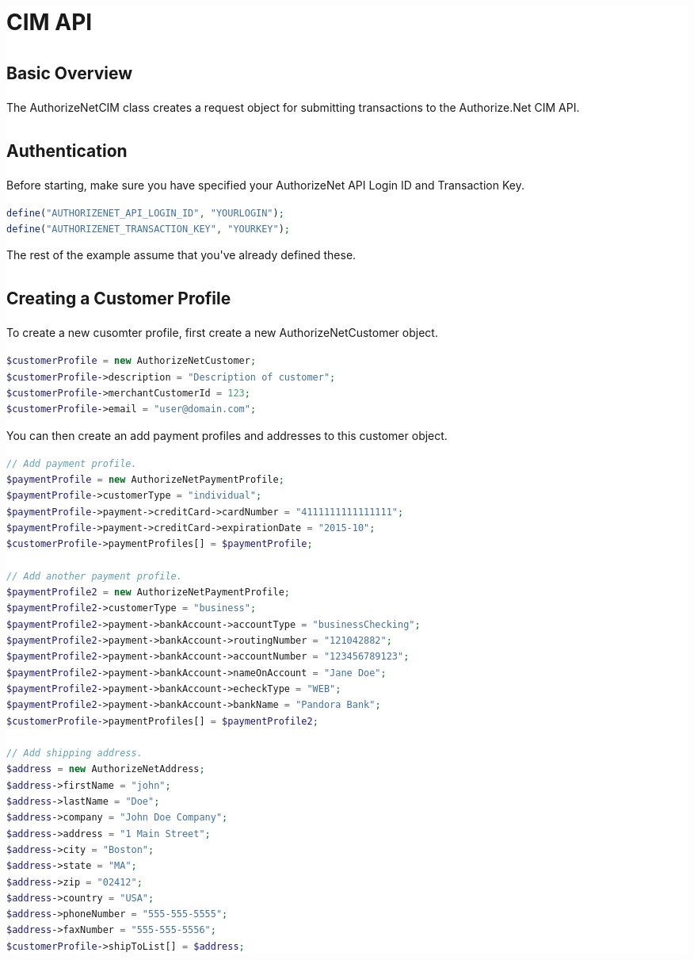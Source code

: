 CIM API
=======

Basic Overview
--------------

The AuthorizeNetCIM class creates a request object for submitting transactions
to the Authorize.Net CIM API.

Authentication
--------------

Before starting, make sure you have specified your AuthorizeNet API Login ID and Transaction Key. 

```PHP
define("AUTHORIZENET_API_LOGIN_ID", "YOURLOGIN");
define("AUTHORIZENET_TRANSACTION_KEY", "YOURKEY");
```

The rest of the example assume that you've already defined these.


Creating a Customer Profile
---------------------------

To create a new cusomter profile, first create a new AuthorizeNetCustomer
object.

```PHP
$customerProfile = new AuthorizeNetCustomer;
$customerProfile->description = "Description of customer";
$customerProfile->merchantCustomerId = 123;
$customerProfile->email = "user@domain.com";
```
You can then create an add payment profiles and addresses to this
customer object.

```PHP
// Add payment profile.
$paymentProfile = new AuthorizeNetPaymentProfile;
$paymentProfile->customerType = "individual";
$paymentProfile->payment->creditCard->cardNumber = "4111111111111111";
$paymentProfile->payment->creditCard->expirationDate = "2015-10";
$customerProfile->paymentProfiles[] = $paymentProfile;

// Add another payment profile.
$paymentProfile2 = new AuthorizeNetPaymentProfile;
$paymentProfile2->customerType = "business";
$paymentProfile2->payment->bankAccount->accountType = "businessChecking";
$paymentProfile2->payment->bankAccount->routingNumber = "121042882";
$paymentProfile2->payment->bankAccount->accountNumber = "123456789123";
$paymentProfile2->payment->bankAccount->nameOnAccount = "Jane Doe";
$paymentProfile2->payment->bankAccount->echeckType = "WEB";
$paymentProfile2->payment->bankAccount->bankName = "Pandora Bank";
$customerProfile->paymentProfiles[] = $paymentProfile2;

// Add shipping address.
$address = new AuthorizeNetAddress;
$address->firstName = "john";
$address->lastName = "Doe";
$address->company = "John Doe Company";
$address->address = "1 Main Street";
$address->city = "Boston";
$address->state = "MA";
$address->zip = "02412";
$address->country = "USA";
$address->phoneNumber = "555-555-5555";
$address->faxNumber = "555-555-5556";
$customerProfile->shipToList[] = $address;
```